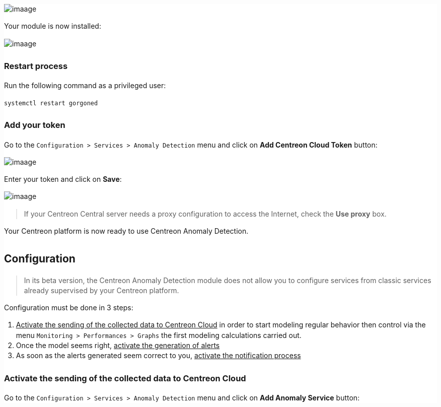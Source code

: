 ![imaage](assets/monitoring/anomaly/install_01.png)

Your module is now installed:

![imaage](assets/monitoring/anomaly/install_02.png)

### Restart process

Run the following command as a privileged user:

```shell
systemctl restart gorgoned
```

### Add your token

Go to the `Configuration > Services > Anomaly Detection` menu and click on
**Add Centreon Cloud Token** button:

![imaage](assets/monitoring/anomaly/install_03.png)

Enter your token and click on **Save**:

![imaage](assets/monitoring/anomaly/install_04.png)

> If your Centreon Central server needs a proxy configuration to access the
> Internet, check the **Use proxy** box.

Your Centreon platform is now ready to use Centreon Anomaly Detection.

## Configuration

> In its beta version, the Centreon Anomaly Detection module does not allow you
> to configure services from classic services already supervised by your
> Centreon platform.

Configuration must be done in 3 steps:

1.  [Activate the sending of the collected data to Centreon
    Cloud](#activate-the-sending-of-the-collected-data-to-centreon-cloud) in
    order to start modeling regular behavior then control via the menu
    `Monitoring > Performances > Graphs` the first modeling calculations
    carried out.
2.  Once the model seems right, [activate the generation of
    alerts](#activate-the-generation-of-alerts)
3.  As soon as the alerts generated seem correct to you, [activate the
    notification process](#activate-the-notification-process)

### Activate the sending of the collected data to Centreon Cloud

Go to the `Configuration > Services > Anomaly Detection` menu and click on
**Add Anomaly Service** button:
